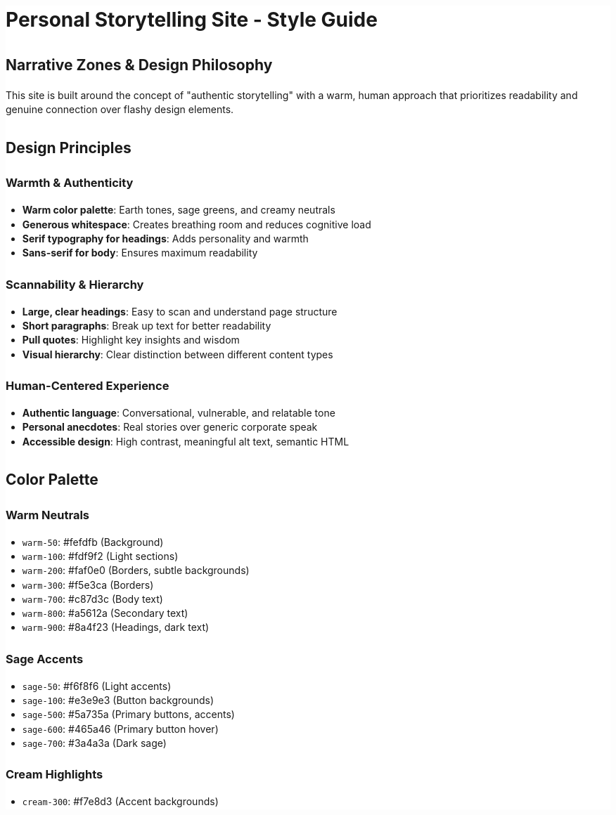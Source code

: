 # Personal Storytelling Site - Style Guide

## Narrative Zones & Design Philosophy

This site is built around the concept of "authentic storytelling" with a warm, human approach that prioritizes readability and genuine connection over flashy design elements.

## Design Principles

### Warmth & Authenticity
- **Warm color palette**: Earth tones, sage greens, and creamy neutrals
- **Generous whitespace**: Creates breathing room and reduces cognitive load
- **Serif typography for headings**: Adds personality and warmth
- **Sans-serif for body**: Ensures maximum readability

### Scannability & Hierarchy
- **Large, clear headings**: Easy to scan and understand page structure
- **Short paragraphs**: Break up text for better readability
- **Pull quotes**: Highlight key insights and wisdom
- **Visual hierarchy**: Clear distinction between different content types

### Human-Centered Experience
- **Authentic language**: Conversational, vulnerable, and relatable tone
- **Personal anecdotes**: Real stories over generic corporate speak
- **Accessible design**: High contrast, meaningful alt text, semantic HTML

## Color Palette

### Warm Neutrals
- `warm-50`: #fefdfb (Background)
- `warm-100`: #fdf9f2 (Light sections)
- `warm-200`: #faf0e0 (Borders, subtle backgrounds)
- `warm-300`: #f5e3ca (Borders)
- `warm-700`: #c87d3c (Body text)
- `warm-800`: #a5612a (Secondary text)
- `warm-900`: #8a4f23 (Headings, dark text)

### Sage Accents
- `sage-50`: #f6f8f6 (Light accents)
- `sage-100`: #e3e9e3 (Button backgrounds)
- `sage-500`: #5a735a (Primary buttons, accents)
- `sage-600`: #465a46 (Primary button hover)
- `sage-700`: #3a4a3a (Dark sage)

### Cream Highlights
- `cream-300`: #f7e8d3 (Accent backgrounds)
